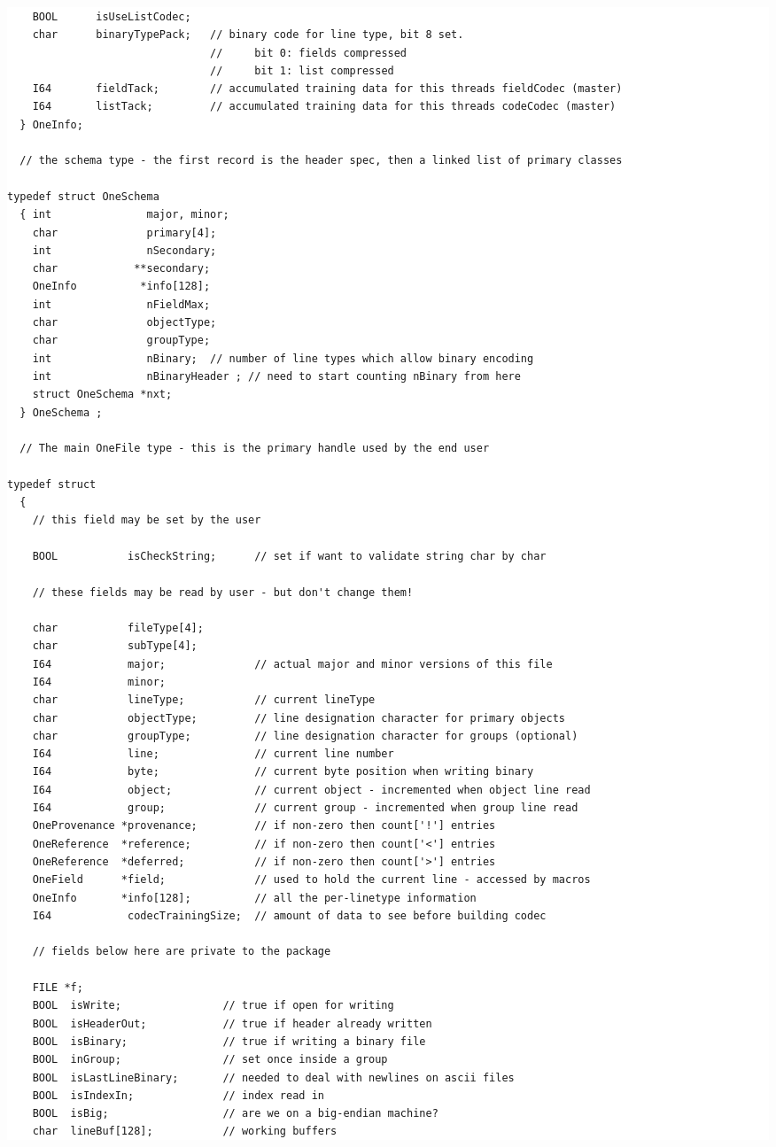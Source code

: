 ```
    BOOL      isUseListCodec;
    char      binaryTypePack;   // binary code for line type, bit 8 set.
                                //     bit 0: fields compressed
                                //     bit 1: list compressed
    I64       fieldTack;        // accumulated training data for this threads fieldCodec (master)
    I64       listTack;         // accumulated training data for this threads codeCodec (master)
  } OneInfo;

  // the schema type - the first record is the header spec, then a linked list of primary classes

typedef struct OneSchema
  { int               major, minor;
    char              primary[4];
    int               nSecondary;
    char            **secondary;
    OneInfo          *info[128];
    int               nFieldMax;
    char              objectType;
    char              groupType;
    int               nBinary;  // number of line types which allow binary encoding
    int               nBinaryHeader ; // need to start counting nBinary from here
    struct OneSchema *nxt;
  } OneSchema ;

  // The main OneFile type - this is the primary handle used by the end user

typedef struct
  {
    // this field may be set by the user

    BOOL           isCheckString;      // set if want to validate string char by char

    // these fields may be read by user - but don't change them!

    char           fileType[4];
    char           subType[4];
    I64            major;              // actual major and minor versions of this file
    I64            minor;
    char           lineType;           // current lineType
    char           objectType;         // line designation character for primary objects
    char           groupType;          // line designation character for groups (optional)
    I64            line;               // current line number
    I64            byte;               // current byte position when writing binary
    I64            object;             // current object - incremented when object line read
    I64            group;              // current group - incremented when group line read
    OneProvenance *provenance;         // if non-zero then count['!'] entries
    OneReference  *reference;          // if non-zero then count['<'] entries
    OneReference  *deferred;           // if non-zero then count['>'] entries
    OneField      *field;              // used to hold the current line - accessed by macros
    OneInfo       *info[128];          // all the per-linetype information
    I64            codecTrainingSize;  // amount of data to see before building codec

    // fields below here are private to the package

    FILE *f;
    BOOL  isWrite;                // true if open for writing
    BOOL  isHeaderOut;            // true if header already written
    BOOL  isBinary;               // true if writing a binary file
    BOOL  inGroup;                // set once inside a group
    BOOL  isLastLineBinary;       // needed to deal with newlines on ascii files
    BOOL  isIndexIn;              // index read in
    BOOL  isBig;                  // are we on a big-endian machine?
    char  lineBuf[128];           // working buffers
```